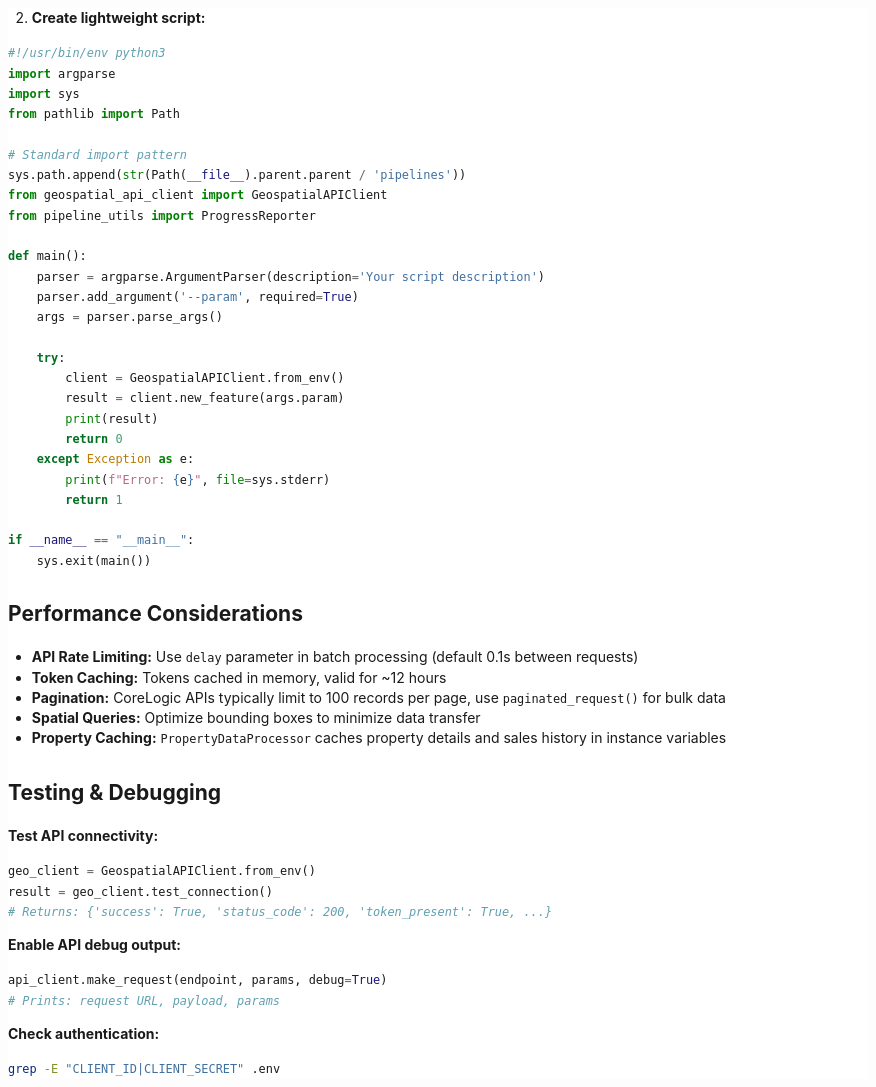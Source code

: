 2. **Create lightweight script:**
```python
#!/usr/bin/env python3
import argparse
import sys
from pathlib import Path

# Standard import pattern
sys.path.append(str(Path(__file__).parent.parent / 'pipelines'))
from geospatial_api_client import GeospatialAPIClient
from pipeline_utils import ProgressReporter

def main():
    parser = argparse.ArgumentParser(description='Your script description')
    parser.add_argument('--param', required=True)
    args = parser.parse_args()

    try:
        client = GeospatialAPIClient.from_env()
        result = client.new_feature(args.param)
        print(result)
        return 0
    except Exception as e:
        print(f"Error: {e}", file=sys.stderr)
        return 1

if __name__ == "__main__":
    sys.exit(main())
```

## Performance Considerations

- **API Rate Limiting:** Use `delay` parameter in batch processing (default 0.1s between requests)
- **Token Caching:** Tokens cached in memory, valid for ~12 hours
- **Pagination:** CoreLogic APIs typically limit to 100 records per page, use `paginated_request()` for bulk data
- **Spatial Queries:** Optimize bounding boxes to minimize data transfer
- **Property Caching:** `PropertyDataProcessor` caches property details and sales history in instance variables

## Testing & Debugging

**Test API connectivity:**
```python
geo_client = GeospatialAPIClient.from_env()
result = geo_client.test_connection()
# Returns: {'success': True, 'status_code': 200, 'token_present': True, ...}
```

**Enable API debug output:**
```python
api_client.make_request(endpoint, params, debug=True)
# Prints: request URL, payload, params
```

**Check authentication:**
```bash
grep -E "CLIENT_ID|CLIENT_SECRET" .env
```
